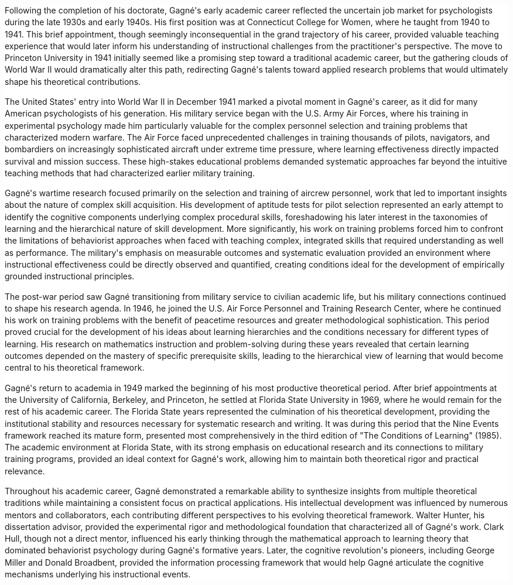 Following the completion of his doctorate, Gagné's early academic career reflected the uncertain job market for psychologists during the late 1930s and early 1940s. His first position was at Connecticut College for Women, where he taught from 1940 to 1941. This brief appointment, though seemingly inconsequential in the grand trajectory of his career, provided valuable teaching experience that would later inform his understanding of instructional challenges from the practitioner's perspective. The move to Princeton University in 1941 initially seemed like a promising step toward a traditional academic career, but the gathering clouds of World War II would dramatically alter this path, redirecting Gagné's talents toward applied research problems that would ultimately shape his theoretical contributions.

The United States' entry into World War II in December 1941 marked a pivotal moment in Gagné's career, as it did for many American psychologists of his generation. His military service began with the U.S. Army Air Forces, where his training in experimental psychology made him particularly valuable for the complex personnel selection and training problems that characterized modern warfare. The Air Force faced unprecedented challenges in training thousands of pilots, navigators, and bombardiers on increasingly sophisticated aircraft under extreme time pressure, where learning effectiveness directly impacted survival and mission success. These high-stakes educational problems demanded systematic approaches far beyond the intuitive teaching methods that had characterized earlier military training.

Gagné's wartime research focused primarily on the selection and training of aircrew personnel, work that led to important insights about the nature of complex skill acquisition. His development of aptitude tests for pilot selection represented an early attempt to identify the cognitive components underlying complex procedural skills, foreshadowing his later interest in the taxonomies of learning and the hierarchical nature of skill development. More significantly, his work on training problems forced him to confront the limitations of behaviorist approaches when faced with teaching complex, integrated skills that required understanding as well as performance. The military's emphasis on measurable outcomes and systematic evaluation provided an environment where instructional effectiveness could be directly observed and quantified, creating conditions ideal for the development of empirically grounded instructional principles.

The post-war period saw Gagné transitioning from military service to civilian academic life, but his military connections continued to shape his research agenda. In 1946, he joined the U.S. Air Force Personnel and Training Research Center, where he continued his work on training problems with the benefit of peacetime resources and greater methodological sophistication. This period proved crucial for the development of his ideas about learning hierarchies and the conditions necessary for different types of learning. His research on mathematics instruction and problem-solving during these years revealed that certain learning outcomes depended on the mastery of specific prerequisite skills, leading to the hierarchical view of learning that would become central to his theoretical framework.

Gagné's return to academia in 1949 marked the beginning of his most productive theoretical period. After brief appointments at the University of California, Berkeley, and Princeton, he settled at Florida State University in 1969, where he would remain for the rest of his academic career. The Florida State years represented the culmination of his theoretical development, providing the institutional stability and resources necessary for systematic research and writing. It was during this period that the Nine Events framework reached its mature form, presented most comprehensively in the third edition of "The Conditions of Learning" (1985). The academic environment at Florida State, with its strong emphasis on educational research and its connections to military training programs, provided an ideal context for Gagné's work, allowing him to maintain both theoretical rigor and practical relevance.

Throughout his academic career, Gagné demonstrated a remarkable ability to synthesize insights from multiple theoretical traditions while maintaining a consistent focus on practical applications. His intellectual development was influenced by numerous mentors and collaborators, each contributing different perspectives to his evolving theoretical framework. Walter Hunter, his dissertation advisor, provided the experimental rigor and methodological foundation that characterized all of Gagné's work. Clark Hull, though not a direct mentor, influenced his early thinking through the mathematical approach to learning theory that dominated behaviorist psychology during Gagné's formative years. Later, the cognitive revolution's pioneers, including George Miller and Donald Broadbent, provided the information processing framework that would help Gagné articulate the cognitive mechanisms underlying his instructional events.
